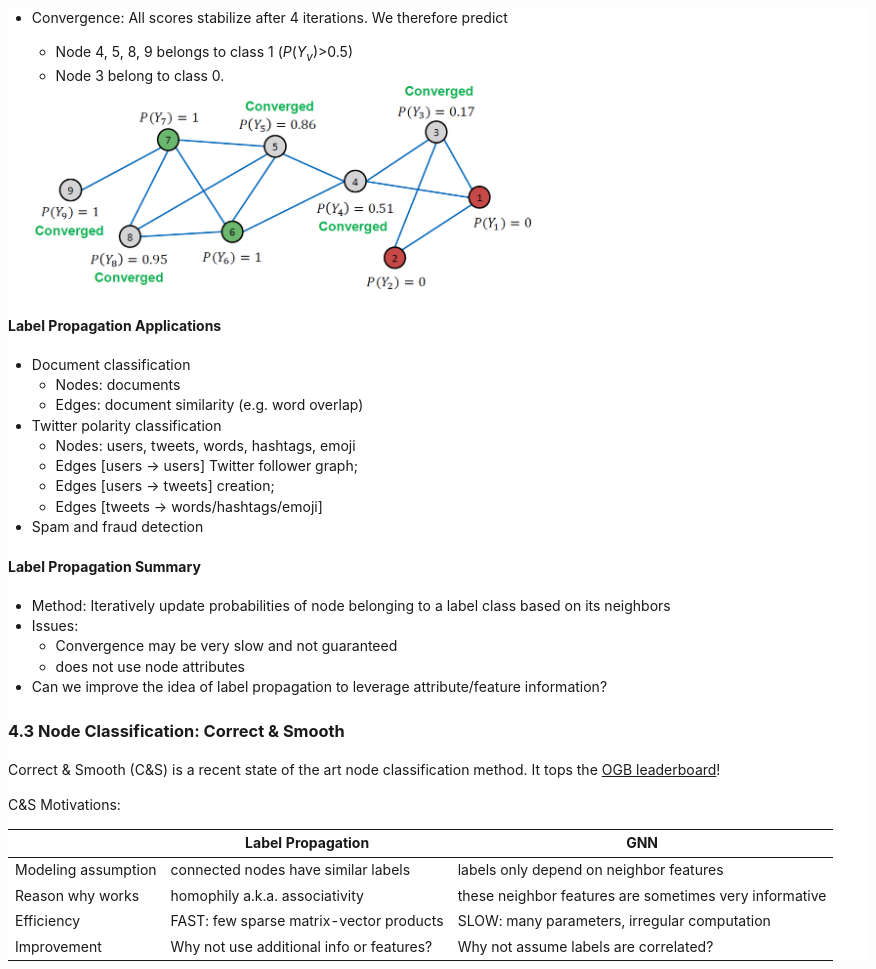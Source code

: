 - Convergence: All scores stabilize after 4 iterations. We therefore predict
  - Node 4, 5, 8, 9 belongs to class 1 ($P(Y_v)$>0.5)
  - Node 3 belong to class 0.

  <img src="src/L4/4.1.9.png" width="500">  

#### Label Propagation Applications
- Document classification
  - Nodes: documents
  - Edges: document similarity (e.g. word overlap)
- Twitter polarity classification
  - Nodes: users, tweets, words, hashtags, emoji
  - Edges [users &rarr; users] Twitter follower graph;
  - Edges [users &rarr; tweets] creation;
  - Edges [tweets &rarr; words/hashtags/emoji]
- Spam and fraud detection

#### Label Propagation Summary

- Method: Iteratively update probabilities of node belonging to a label class based on its neighbors
- Issues:
  - Convergence may be very slow and not guaranteed
  - does not use node attributes
- Can we improve the idea of label propagation to leverage attribute/feature information?

### 4.3 Node Classification: Correct & Smooth

Correct & Smooth (C&S) is a recent state of the art node classification method. It tops the [OGB leaderboard](https://ogb.stanford.edu/docs/leader_nodeprop/)!

C&S Motivations:

||Label Propagation| GNN |
|-|-|-|
|Modeling assumption|connected nodes have similar labels|labels only depend on neighbor features|
|Reason why works| homophily a.k.a. associativity| these neighbor features are sometimes very informative|
|Efficiency| FAST: few sparse matrix-vector products | SLOW: many parameters, irregular computation|
|Improvement|Why not use additional info or features? | Why not assume labels are correlated?|
